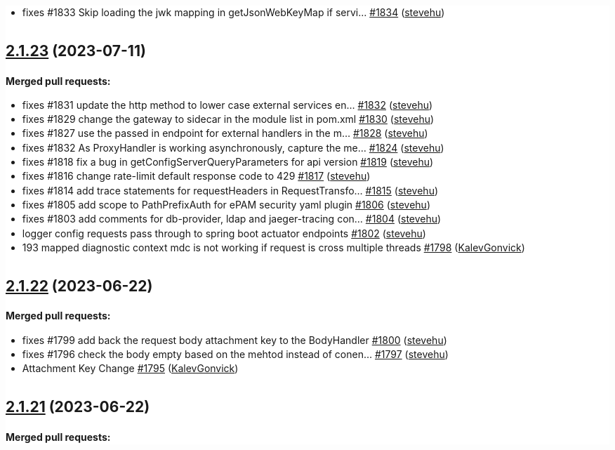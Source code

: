 - fixes \#1833 Skip loading the jwk mapping in getJsonWebKeyMap if servi… [\#1834](https://github.com/networknt/light-4j/pull/1834) ([stevehu](https://github.com/stevehu))


## [2.1.23](https://github.com/networknt/light-4j/tree/2.1.23) (2023-07-11)


**Merged pull requests:**


- fixes \#1831 update the http method to lower case external services en… [\#1832](https://github.com/networknt/light-4j/pull/1832) ([stevehu](https://github.com/stevehu))
- fixes \#1829 change the gateway to sidecar in the module list in pom.xml [\#1830](https://github.com/networknt/light-4j/pull/1830) ([stevehu](https://github.com/stevehu))
- fixes \#1827 use the passed in endpoint for external handlers in the m… [\#1828](https://github.com/networknt/light-4j/pull/1828) ([stevehu](https://github.com/stevehu))
- fixes \#1832 As ProxyHandler is working asynchronously, capture the me… [\#1824](https://github.com/networknt/light-4j/pull/1824) ([stevehu](https://github.com/stevehu))
- fixes \#1818 fix a bug in getConfigServerQueryParameters for api version [\#1819](https://github.com/networknt/light-4j/pull/1819) ([stevehu](https://github.com/stevehu))
- fixes \#1816 change rate-limit default response code to 429 [\#1817](https://github.com/networknt/light-4j/pull/1817) ([stevehu](https://github.com/stevehu))
- fixes \#1814 add trace statements for requestHeaders in RequestTransfo… [\#1815](https://github.com/networknt/light-4j/pull/1815) ([stevehu](https://github.com/stevehu))
- fixes \#1805 add scope to PathPrefixAuth for ePAM security yaml plugin [\#1806](https://github.com/networknt/light-4j/pull/1806) ([stevehu](https://github.com/stevehu))
- fixes \#1803 add comments for db-provider, ldap and jaeger-tracing con… [\#1804](https://github.com/networknt/light-4j/pull/1804) ([stevehu](https://github.com/stevehu))
- logger config requests pass through to spring boot actuator endpoints [\#1802](https://github.com/networknt/light-4j/pull/1802) ([stevehu](https://github.com/stevehu))
- 193 mapped diagnostic context mdc is not working if request is cross multiple threads [\#1798](https://github.com/networknt/light-4j/pull/1798) ([KalevGonvick](https://github.com/KalevGonvick))


## [2.1.22](https://github.com/networknt/light-4j/tree/2.1.22) (2023-06-22)


**Merged pull requests:**


- fixes \#1799 add back the request body attachment key to the BodyHandler [\#1800](https://github.com/networknt/light-4j/pull/1800) ([stevehu](https://github.com/stevehu))
- fixes \#1796 check the body empty based on the mehtod instead of conen… [\#1797](https://github.com/networknt/light-4j/pull/1797) ([stevehu](https://github.com/stevehu))
- Attachment Key Change [\#1795](https://github.com/networknt/light-4j/pull/1795) ([KalevGonvick](https://github.com/KalevGonvick))


## [2.1.21](https://github.com/networknt/light-4j/tree/2.1.21) (2023-06-22)


**Merged pull requests:**
